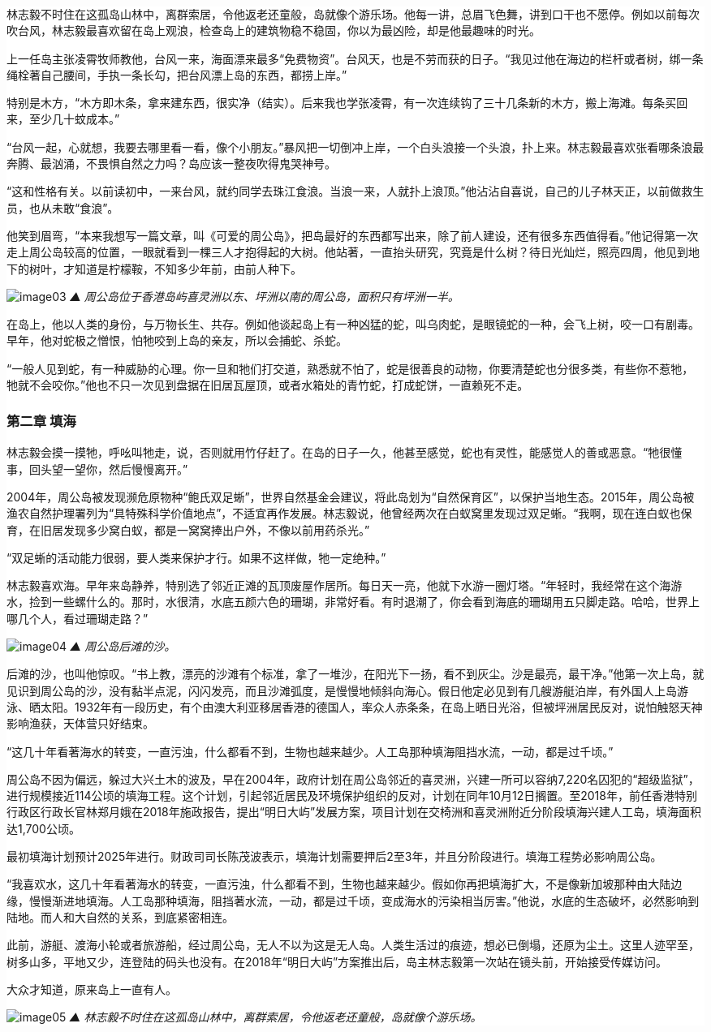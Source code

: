 林志毅不时住在这孤岛山林中，离群索居，令他返老还童般，岛就像个游乐场。他每一讲，总眉飞色舞，讲到口干也不愿停。例如以前每次吹台风，林志毅最喜欢留在岛上观浪，检查岛上的建筑物稳不稳固，你以为最凶险，却是他最趣味的时光。

上一任岛主张凌霄牧师教他，台风一来，海面漂来最多“免费物资”。台风天，也是不劳而获的日子。“我见过他在海边的栏杆或者树，绑一条绳栓著自己腰间，手执一条长勾，把台风漂上岛的东西，都捞上岸。”

特别是木方，“木方即木条，拿来建东西，很实净（结实）。后来我也学张凌霄，有一次连续钩了三十几条新的木方，搬上海滩。每条买回来，至少几十蚊成本。”

“台风一起，心就想，我要去哪里看一看，像个小朋友。”暴风把一切倒冲上岸，一个白头浪接一个头浪，扑上来。林志毅最喜欢张看哪条浪最奔腾、最汹涌，不畏惧自然之力吗？岛应该一整夜吹得鬼哭神号。

“这和性格有关。以前读初中，一来台风，就约同学去珠江食浪。当浪一来，人就扑上浪顶。”他沾沾自喜说，自己的儿子林天正，以前做救生员，也从未敢“食浪”。

他笑到眉弯，“本来我想写一篇文章，叫《可爱的周公岛》，把岛最好的东西都写出来，除了前人建设，还有很多东西值得看。”他记得第一次走上周公岛较高的位置，一眼就看到一棵三人才抱得起的大树。他站著，一直抬头研究，究竟是什么树？待日光灿烂，照亮四周，他见到地下的树叶，才知道是柠檬鞍，不知多少年前，由前人种下。

![image03](https://i.imgur.com/2LL3Wm1.png)
_▲ 周公岛位于香港岛屿喜灵洲以东、坪洲以南的周公岛，面积只有坪洲一半。_

在岛上，他以人类的身份，与万物长生、共存。例如他谈起岛上有一种凶猛的蛇，叫乌肉蛇，是眼镜蛇的一种，会飞上树，咬一口有剧毒。早年，他对蛇极之憎恨，怕牠咬到上岛的亲友，所以会捕蛇、杀蛇。

“一般人见到蛇，有一种威胁的心理。你一旦和牠们打交道，熟悉就不怕了，蛇是很善良的动物，你要清楚蛇也分很多类，有些你不惹牠，牠就不会咬你。”他也不只一次见到盘据在旧居瓦屋顶，或者水箱处的青竹蛇，打成蛇饼，一直赖死不走。


### 第二章 填海

林志毅会摸一摸牠，呼吆叫牠走，说，否则就用竹仔赶了。在岛的日子一久，他甚至感觉，蛇也有灵性，能感觉人的善或恶意。“牠很懂事，回头望一望你，然后慢慢离开。”

2004年，周公岛被发现濒危原物种“鲍氏双足蜥”，世界自然基金会建议，将此岛划为“自然保育区”，以保护当地生态。2015年，周公岛被渔农自然护理署列为“具特殊科学价值地点”，不适宜再作发展。林志毅说，他曾经两次在白蚁窝里发现过双足蜥。“我啊，现在连白蚁也保育，在旧居发现多少窝白蚁，都是一窝窝捧出户外，不像以前用药杀光。”

“双足蜥的活动能力很弱，要人类来保护才行。如果不这样做，牠一定绝种。”

林志毅喜欢海。早年来岛静养，特别选了邻近正滩的瓦顶废屋作居所。每日天一亮，他就下水游一圈灯塔。“年轻时，我经常在这个海游水，捡到一些螺什么的。那时，水很清，水底五颜六色的珊瑚，非常好看。有时退潮了，你会看到海底的珊瑚用五只脚走路。哈哈，世界上哪几个人，看过珊瑚走路？”

![image04](https://i.imgur.com/eCEJtRZ.png)
_▲ 周公岛后滩的沙。_

后滩的沙，也叫他惊叹。“书上教，漂亮的沙滩有个标准，拿了一堆沙，在阳光下一扬，看不到灰尘。沙是最亮，最干净。”他第一次上岛，就见识到周公岛的沙，没有黏半点泥，闪闪发亮，而且沙滩弧度，是慢慢地倾斜向海心。假日他定必见到有几艘游艇泊岸，有外国人上岛游泳、晒太阳。1932年有一段历史，有个由澳大利亚移居香港的德国人，率众人赤条条，在岛上晒日光浴，但被坪洲居民反对，说怕触怒天神影响渔获，天体营只好结束。

“这几十年看著海水的转变，一直污浊，什么都看不到，生物也越来越少。人工岛那种填海阻挡水流，一动，都是过千顷。”

周公岛不因为偏远，躲过大兴土木的波及，早在2004年，政府计划在周公岛邻近的喜灵洲，兴建一所可以容纳7,220名囚犯的“超级监狱”，进行规模接近114公顷的填海工程。这个计划，引起邻近居民及环境保护组织的反对，计划在同年10月12日搁置。至2018年，前任香港特别行政区行政长官林郑月娥在2018年施政报告，提出“明日大屿”发展方案，项目计划在交椅洲和喜灵洲附近分阶段填海兴建人工岛，填海面积达1,700公顷。

最初填海计划预计2025年进行。财政司司长陈茂波表示，填海计划需要押后2至3年，并且分阶段进行。填海工程势必影响周公岛。

“我喜欢水，这几十年看著海水的转变，一直污浊，什么都看不到，生物也越来越少。假如你再把填海扩大，不是像新加坡那种由大陆边缘，慢慢渐进地填海。人工岛那种填海，阻挡著水流，一动，都是过千顷，变成海水的污染相当厉害。”他说，水底的生态破坏，必然影响到陆地。而人和大自然的关系，到底紧密相连。

此前，游艇、渡海小轮或者旅游船，经过周公岛，无人不以为这是无人岛。人类生活过的痕迹，想必已倒塌，还原为尘土。这里人迹罕至，树多山多，平地又少，连登陆的码头也没有。在2018年“明日大屿”方案推出后，岛主林志毅第一次站在镜头前，开始接受传媒访问。

大众才知道，原来岛上一直有人。

![image05](https://i.imgur.com/07AQ6Gh.png)
_▲ 林志毅不时住在这孤岛山林中，离群索居，令他返老还童般，岛就像个游乐场。_
